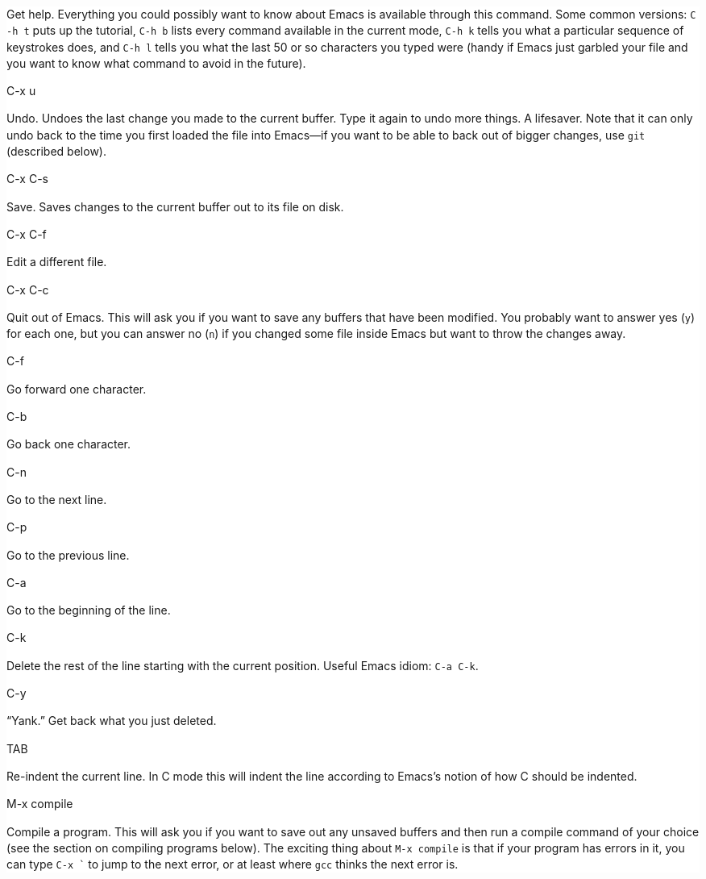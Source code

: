 Get help. Everything you could possibly want to know about Emacs is available through this command. Some common versions: `C-h t` puts up the tutorial, `C-h b` lists every command available in the current mode, `C-h k` tells you what a particular sequence of keystrokes does, and `C-h l` tells you what the last 50 or so characters you typed were (handy if Emacs just garbled your file and you want to know what command to avoid in the future).

C-x u

Undo. Undoes the last change you made to the current buffer. Type it again to undo more things. A lifesaver. Note that it can only undo back to the time you first loaded the file into Emacs—if you want to be able to back out of bigger changes, use `git` (described below).

C-x C-s

Save. Saves changes to the current buffer out to its file on disk.

C-x C-f

Edit a different file.

C-x C-c

Quit out of Emacs. This will ask you if you want to save any buffers that have been modified. You probably want to answer yes (`y`) for each one, but you can answer no (`n`) if you changed some file inside Emacs but want to throw the changes away.

C-f

Go forward one character.

C-b

Go back one character.

C-n

Go to the next line.

C-p

Go to the previous line.

C-a

Go to the beginning of the line.

C-k

Delete the rest of the line starting with the current position. Useful Emacs idiom: `C-a C-k`.

C-y

“Yank.” Get back what you just deleted.

TAB

Re-indent the current line. In C mode this will indent the line according to Emacs’s notion of how C should be indented.

M-x compile

Compile a program. This will ask you if you want to save out any unsaved buffers and then run a compile command of your choice (see the section on compiling programs below). The exciting thing about `M-x compile` is that if your program has errors in it, you can type `` C-x ` `` to jump to the next error, or at least where `gcc` thinks the next error is.
